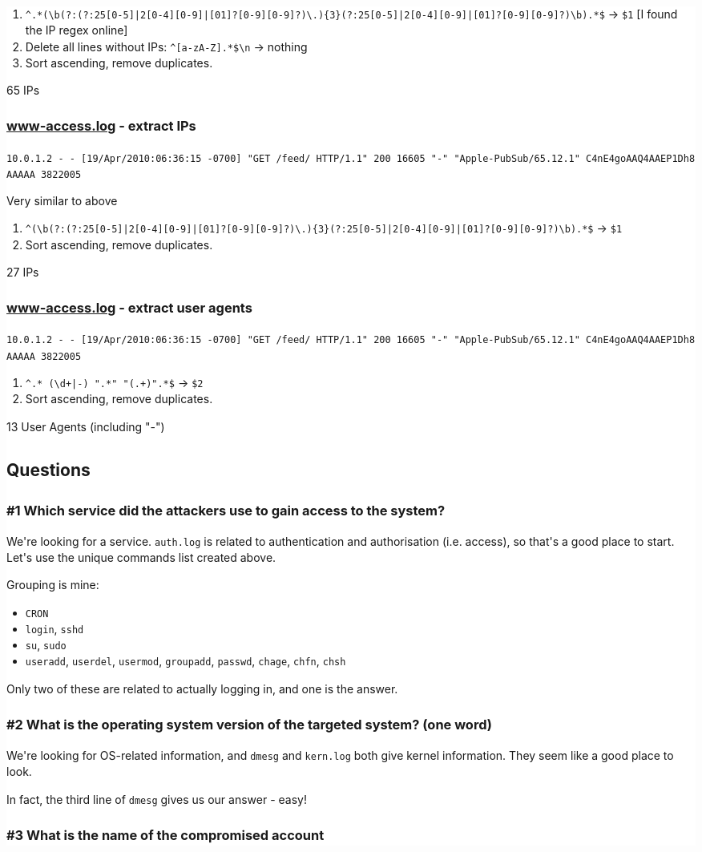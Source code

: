 1. `^.*(\b(?:(?:25[0-5]|2[0-4][0-9]|[01]?[0-9][0-9]?)\.){3}(?:25[0-5]|2[0-4][0-9]|[01]?[0-9][0-9]?)\b).*$` → `$1` [I found the IP regex online]
2. Delete all lines without IPs: `^[a-zA-Z].*$\n` → nothing
3. Sort ascending, remove duplicates.

65 IPs

### www-access.log - extract IPs

`10.0.1.2 - - [19/Apr/2010:06:36:15 -0700] "GET /feed/ HTTP/1.1" 200 16605 "-" "Apple-PubSub/65.12.1" C4nE4goAAQ4AAEP1Dh8AAAAA 3822005`

Very similar to above

1. `^(\b(?:(?:25[0-5]|2[0-4][0-9]|[01]?[0-9][0-9]?)\.){3}(?:25[0-5]|2[0-4][0-9]|[01]?[0-9][0-9]?)\b).*$` → `$1`
2. Sort ascending, remove duplicates.

27 IPs

### www-access.log - extract user agents

`10.0.1.2 - - [19/Apr/2010:06:36:15 -0700] "GET /feed/ HTTP/1.1" 200 16605 "-" "Apple-PubSub/65.12.1" C4nE4goAAQ4AAEP1Dh8AAAAA 3822005`

1. `^.* (\d+|-) ".*" "(.+)".*$` → `$2`
2. Sort ascending, remove duplicates.

13 User Agents (including "-")

## Questions

### #1 Which service did the attackers use to gain access to the system?

We're looking for a service. `auth.log` is related to authentication and authorisation (i.e. access), so that's a good place to start. Let's use the unique commands list created above.

Grouping is mine:

- `CRON`
- `login`, `sshd`
- `su`, `sudo`
- `useradd`, `userdel`, `usermod`, `groupadd`, `passwd`, `chage`, `chfn`, `chsh`

Only two of these are related to actually logging in, and one is the answer.

### #2 What is the operating system version of the targeted system? (one word)

We're looking for OS-related information, and `dmesg` and `kern.log` both give kernel information. They seem like a good place to look.

In fact, the third line of `dmesg` gives us our answer - easy!

### #3 What is the name of the compromised account
